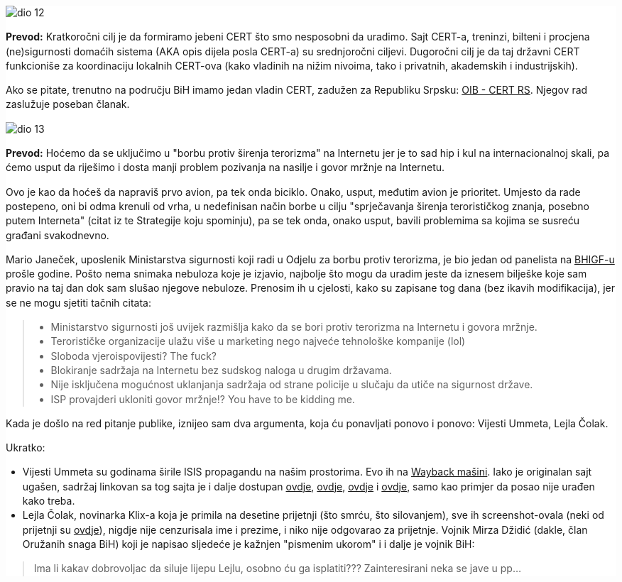 ![dio 12](https://i.imgur.com/XtRDMji.png)

**Prevod:** Kratkoročni cilj je da formiramo jebeni CERT što smo nesposobni da uradimo. Sajt CERT-a, treninzi, bilteni i procjena (ne)sigurnosti domaćih sistema (AKA opis dijela posla CERT-a) su srednjoročni ciljevi. Dugoročni cilj je da taj državni CERT funkcioniše za koordinaciju lokalnih CERT-ova (kako vladinih na nižim nivoima, tako i privatnih, akademskih i industrijskih).

Ako se pitate, trenutno na području BiH imamo jedan vladin CERT, zadužen za Republiku Srpsku: [OIB - CERT RS](https://oib.aidrs.org/strana/o-nama). Njegov rad zaslužuje poseban članak.

![dio 13](https://i.imgur.com/xD1567v.png)

**Prevod:** Hoćemo da se uključimo u "borbu protiv širenja terorizma" na Internetu jer je to sad hip i kul na internacionalnoj skali, pa ćemo usput da riješimo i dosta manji problem pozivanja na nasilje i govor mržnje na Internetu.

Ovo je kao da hoćeš da napraviš prvo avion, pa tek onda biciklo. Onako, usput, međutim avion je prioritet. Umjesto da rade postepeno, oni bi odma krenuli od vrha, u nedefinisan način borbe u cilju "sprječavanja širenja terorističkog znanja, posebno putem Interneta" (citat iz te Strategije koju spominju), pa se tek onda, onako usput, bavili problemima sa kojima se susreću građani svakodnevno.

Mario Janeček, uposlenik Ministarstva sigurnosti koji radi u Odjelu za borbu protiv terorizma, je bio jedan od panelista na [BHIGF-u](http://bhigf.ba/) prošle godine. Pošto nema snimaka nebuloza koje je izjavio, najbolje što mogu da uradim jeste da iznesem bilješke koje sam pravio na taj dan dok sam slušao njegove nebuloze. Prenosim ih u cjelosti, kako su zapisane tog dana (bez ikavih modifikacija), jer se ne mogu sjetiti tačnih citata:

> * Ministarstvo sigurnosti još uvijek razmišlja kako da se bori protiv terorizma na Internetu i govora mržnje.
> * Terorističke organizacije ulažu više u marketing nego najveće tehnološke kompanije (lol)
> * Sloboda vjeroispovijesti? The fuck?
> * Blokiranje sadržaja na Internetu bez sudskog naloga u drugim državama.
> * Nije isključena mogućnost uklanjanja sadržaja od strane policije u slučaju da utiče na sigurnost države.
> * ISP provajderi ukloniti govor mržnje!? You have to be kidding me.

Kada je došlo na red pitanje publike, iznijeo sam dva argumenta, koja ću ponavljati ponovo i ponovo: Vijesti Ummeta, Lejla Čolak.

Ukratko:

* Vijesti Ummeta su godinama širile ISIS propagandu na našim prostorima. Evo ih na [Wayback mašini](https://web.archive.org/web/20160505141202/https://vijestiummeta.wordpress.com/). Iako je originalan sajt ugašen, sadržaj linkovan sa tog sajta je i dalje dostupan [ovdje](https://docs.google.com/uc?id=0BwLNPYuUYA6nTDRuWG5OSmZacm8&export=download), [ovdje](https://docs.google.com/uc?id=0BwLNPYuUYA6nNlRta2lLTzREbkU&export=download), [ovdje](https://www.flickr.com/photos/96924667@N07/) i [ovdje](https://ia600209.us.archive.org/20/items/PaIscekujteIMiCemoSVamaCekati/Pa%20i%C5%A1%C4%8Dekujte,%20i%20mi%20%C4%87emo%20s%20vama%20%C4%8Dekati.pdf), samo kao primjer da posao nije urađen kako treba.
* Lejla Čolak, novinarka Klix-a koja je primila na desetine prijetnji (što smrću, što silovanjem), sve ih screenshot-ovala (neki od prijetnji su [ovdje](http://www.6yka.com/novost/112324/sarajka-lejla-colak-dobija-strasne-prijetnje-i-uvrede-zbog-svog-misljenja)), nigdje nije cenzurisala ime i prezime, i niko nije odgovarao za prijetnje. Vojnik Mirza Džidić (dakle, član Oružanih snaga BiH) koji je napisao sljedeće je kažnjen "pismenim ukorom" i i dalje je vojnik BiH:

> Ima li kakav dobrovoljac da siluje lijepu Lejlu, osobno ću ga isplatiti??? Zainteresirani neka se jave u pp…
